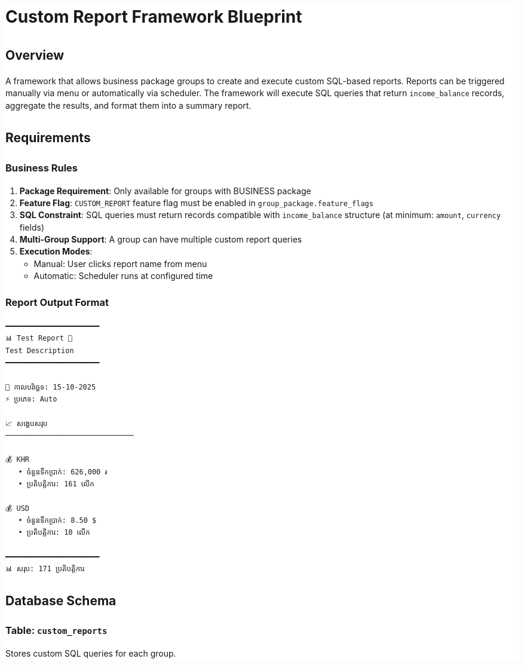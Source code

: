 # Custom Report Framework Blueprint

## Overview
A framework that allows business package groups to create and execute custom SQL-based reports. Reports can be triggered manually via menu or automatically via scheduler. The framework will execute SQL queries that return `income_balance` records, aggregate the results, and format them into a summary report.

## Requirements

### Business Rules
1. **Package Requirement**: Only available for groups with BUSINESS package
2. **Feature Flag**: `CUSTOM_REPORT` feature flag must be enabled in `group_package.feature_flags`
3. **SQL Constraint**: SQL queries must return records compatible with `income_balance` structure (at minimum: `amount`, `currency` fields)
4. **Multi-Group Support**: A group can have multiple custom report queries
5. **Execution Modes**:
   - Manual: User clicks report name from menu
   - Automatic: Scheduler runs at configured time

### Report Output Format
```
━━━━━━━━━━━━━━━━━━━━━━
📊 Test Report 🔄
Test Description
━━━━━━━━━━━━━━━━━━━━━━

📅 កាលបរិច្ឆេទ: 15-10-2025
⚡ ប្រភេទ: Auto

📈 សង្ខេបសរុប
──────────────────────────────

💰 KHR
   • ចំនួនទឹកប្រាក់: 626,000 ៛
   • ប្រតិបត្តិការ: 161 លើក

💰 USD
   • ចំនួនទឹកប្រាក់: 8.50 $
   • ប្រតិបត្តិការ: 10 លើក

━━━━━━━━━━━━━━━━━━━━━━
📊 សរុប: 171 ប្រតិបត្តិការ
```

## Database Schema

### Table: `custom_reports`
Stores custom SQL queries for each group.
